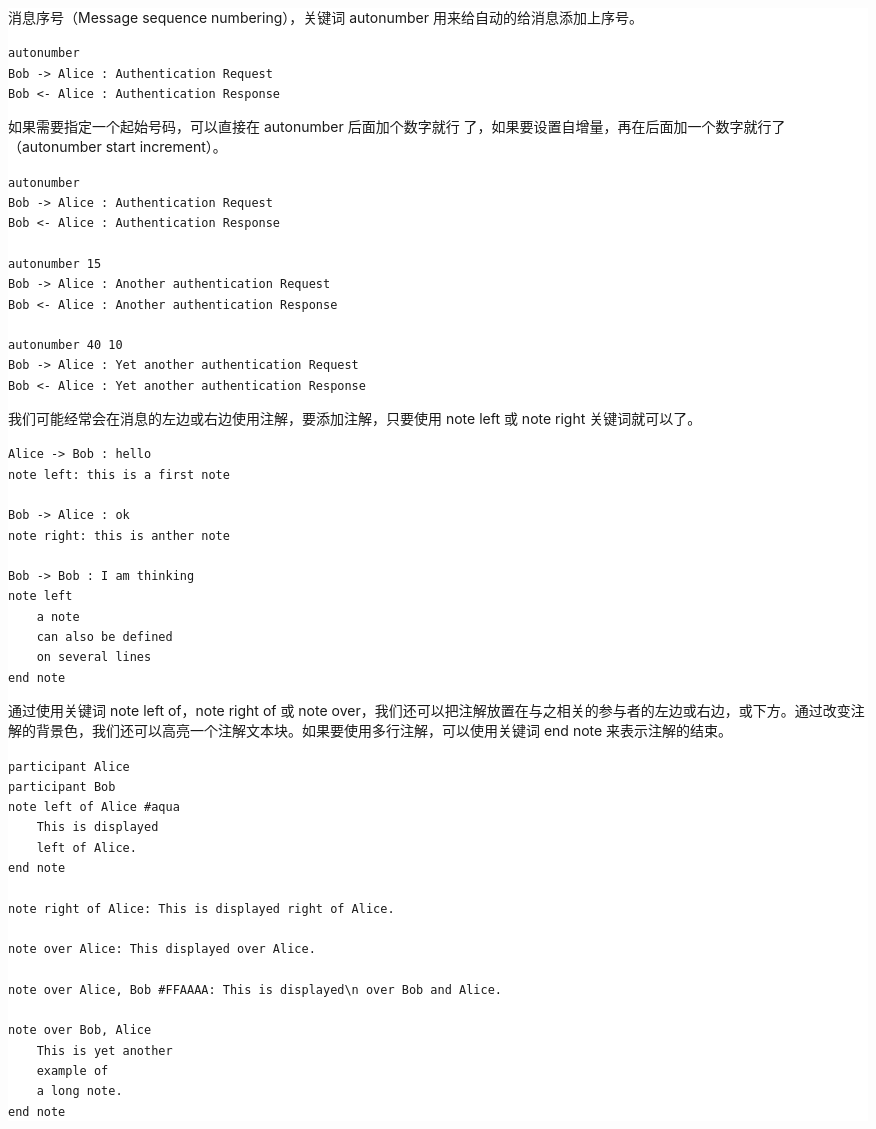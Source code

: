消息序号（Message sequence numbering），关键词 autonumber 用来给自动的给消息添加上序号。

```puml
autonumber
Bob -> Alice : Authentication Request
Bob <- Alice : Authentication Response
```

如果需要指定一个起始号码，可以直接在 autonumber 后面加个数字就行 了，如果要设置自增量，再在后面加一个数字就行了（autonumber start increment）。

```puml
autonumber
Bob -> Alice : Authentication Request
Bob <- Alice : Authentication Response

autonumber 15
Bob -> Alice : Another authentication Request
Bob <- Alice : Another authentication Response

autonumber 40 10
Bob -> Alice : Yet another authentication Request
Bob <- Alice : Yet another authentication Response
```

我们可能经常会在消息的左边或右边使用注解，要添加注解，只要使用 note left 或 note right 关键词就可以了。

```puml
Alice -> Bob : hello
note left: this is a first note

Bob -> Alice : ok
note right: this is anther note

Bob -> Bob : I am thinking
note left
    a note
    can also be defined
    on several lines
end note
```

通过使用关键词 note left of，note right of 或 note over，我们还可以把注解放置在与之相关的参与者的左边或右边，或下方。通过改变注解的背景色，我们还可以高亮一个注解文本块。如果要使用多行注解，可以使用关键词 end note 来表示注解的结束。

```puml
participant Alice
participant Bob
note left of Alice #aqua
    This is displayed
    left of Alice.
end note

note right of Alice: This is displayed right of Alice.

note over Alice: This displayed over Alice.

note over Alice, Bob #FFAAAA: This is displayed\n over Bob and Alice.

note over Bob, Alice
    This is yet another
    example of
    a long note.
end note
```
